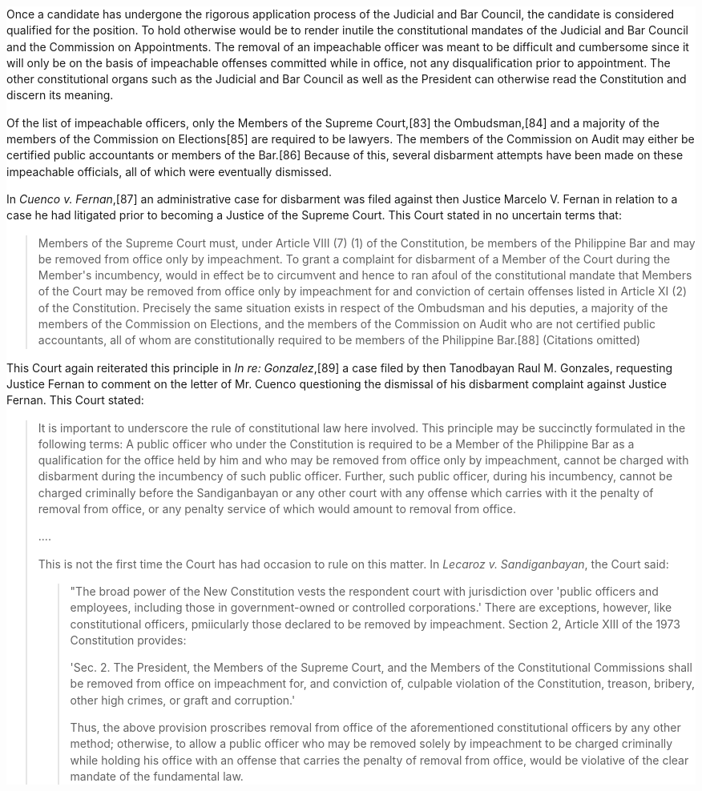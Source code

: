 Once a candidate has undergone the rigorous application process of the Judicial and Bar Council, the candidate is considered qualified for the position. To hold otherwise would be to render inutile the constitutional mandates of the Judicial and Bar Council and the Commission on Appointments. The removal of an impeachable officer was meant to be difficult and cumbersome since it will only be on the basis of impeachable offenses committed while in office, not any disqualification prior to appointment. The other constitutional organs such as the Judicial and Bar Council as well as the President can otherwise read the Constitution and discern its meaning.

Of the list of impeachable officers, only the Members of the Supreme Court,[83] the Ombudsman,[84] and a majority of the members of the Commission on Elections[85] are required to be lawyers. The members of the Commission on Audit may either be certified public accountants or members of the Bar.[86] Because of this, several disbarment attempts have been made on these impeachable officials, all of which were eventually dismissed.

In _Cuenco v. Fernan_,[87] an administrative case for disbarment was filed against then Justice Marcelo V. Fernan in relation to a case he had litigated prior to becoming a Justice of the Supreme Court. This Court stated in no uncertain terms that:

> Members of the Supreme Court must, under Article VIII (7) (1) of the Constitution, be members of the Philippine Bar and may be removed from office only by impeachment. To grant a complaint for disbarment of a Member of the Court during the Member's incumbency, would in effect be to circumvent and hence to ran afoul of the constitutional mandate that Members of the Court may be removed from office only by impeachment for and conviction of certain offenses listed in Article XI (2) of the Constitution. Precisely the same situation exists in respect of the Ombudsman and his deputies, a majority of the members of the Commission on Elections, and the members of the Commission on Audit who are not certified public accountants, all of whom are constitutionally required to be members of the Philippine Bar.[88] (Citations omitted)  

This Court again reiterated this principle in _In re: Gonzalez_,[89] a case filed by then Tanodbayan Raul M. Gonzales, requesting Justice Fernan to comment on the letter of Mr. Cuenco questioning the dismissal of his disbarment complaint against Justice Fernan. This Court stated:  

> It is important to underscore the rule of constitutional law here involved. This principle may be succinctly formulated in the following terms: A public officer who under the Constitution is required to be a Member of the Philippine Bar as a qualification for the office held by him and who may be removed from office only by impeachment, cannot be charged with disbarment during the incumbency of such public officer. Further, such public officer, during his incumbency, cannot be charged criminally before the Sandiganbayan or any other court with any offense which carries with it the penalty of removal from office, or any penalty service of which would amount to removal from office.
> 
> ....
> 
> This is not the first time the Court has had occasion to rule on this matter. In _Lecaroz v. Sandiganbayan_, the Court said:
> 
> > "The broad power of the New Constitution vests the respondent court with jurisdiction over 'public officers and employees, including those in government-owned or controlled corporations.' There are exceptions, however, like constitutional officers, pmiicularly those declared to be removed by impeachment. Section 2, Article XIII of the 1973 Constitution provides:
> > 
> > 'Sec. 2. The President, the Members of the Supreme Court, and the Members of the Constitutional Commissions shall be removed from office on impeachment for, and conviction of, culpable violation of the Constitution, treason, bribery, other high crimes, or graft and corruption.'
> > 
> > Thus, the above provision proscribes removal from office of the aforementioned constitutional officers by any other method; otherwise, to allow a public officer who may be removed solely by impeachment to be charged criminally while holding his office with an offense that carries the penalty of removal from office, would be violative of the clear mandate of the fundamental law.
> > 
